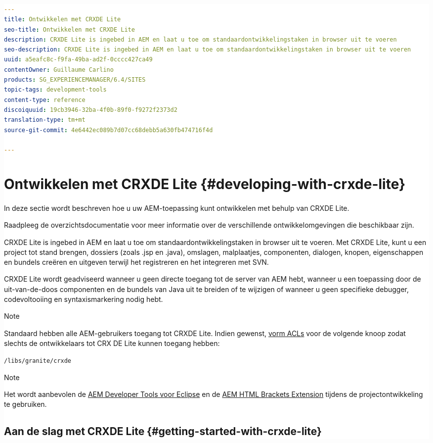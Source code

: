 ```yaml
---
title: Ontwikkelen met CRXDE Lite
seo-title: Ontwikkelen met CRXDE Lite
description: CRXDE Lite is ingebed in AEM en laat u toe om standaardontwikkelingstaken in browser uit te voeren
seo-description: CRXDE Lite is ingebed in AEM en laat u toe om standaardontwikkelingstaken in browser uit te voeren
uuid: a5eafc8c-f9fa-49ba-ad2f-0cccc427ca49
contentOwner: Guillaume Carlino
products: SG_EXPERIENCEMANAGER/6.4/SITES
topic-tags: development-tools
content-type: reference
discoiquuid: 19cb3946-32ba-4f0b-89f0-f9272f2373d2
translation-type: tm+mt
source-git-commit: 4e6442ec089b7d07cc68debb5a630fb474716f4d

---
```



# Ontwikkelen met CRXDE Lite {#developing-with-crxde-lite}

In deze sectie wordt beschreven hoe u uw AEM-toepassing kunt ontwikkelen met behulp van CRXDE Lite.

Raadpleeg de overzichtsdocumentatie voor meer informatie over de verschillende ontwikkelomgevingen die beschikbaar zijn.

CRXDE Lite is ingebed in AEM en laat u toe om standaardontwikkelingstaken in browser uit te voeren. Met CRXDE Lite, kunt u een project tot stand brengen, dossiers (zoals .jsp en .java), omslagen, malplaatjes, componenten, dialogen, knopen, eigenschappen en bundels creëren en uitgeven terwijl het registreren en het integreren met SVN.

CRXDE Lite wordt geadviseerd wanneer u geen directe toegang tot de server van AEM hebt, wanneer u een toepassing door de uit-van-de-doos componenten en de bundels van Java uit te breiden of te wijzigen of wanneer u geen specifieke debugger, codevoltooiing en syntaxismarkering nodig hebt.

>[!NOTE]
>
>Standaard hebben alle AEM-gebruikers toegang tot CRXDE Lite. Indien gewenst, [vorm ACLs](/help/sites-administering/security.md#permissions-and-acls) voor de volgende knoop zodat slechts de ontwikkelaars tot CRX DE Lite kunnen toegang hebben:
>
>`/libs/granite/crxde`

>[!NOTE]
>
>Het wordt aanbevolen de [AEM Developer Tools voor Eclipse](/help/sites-developing/aem-eclipse.md) en de [AEM HTML Brackets Extension](/help/sites-developing/aem-brackets.md) tijdens de projectontwikkeling te gebruiken.

## Aan de slag met CRXDE Lite {#getting-started-with-crxde-lite}
